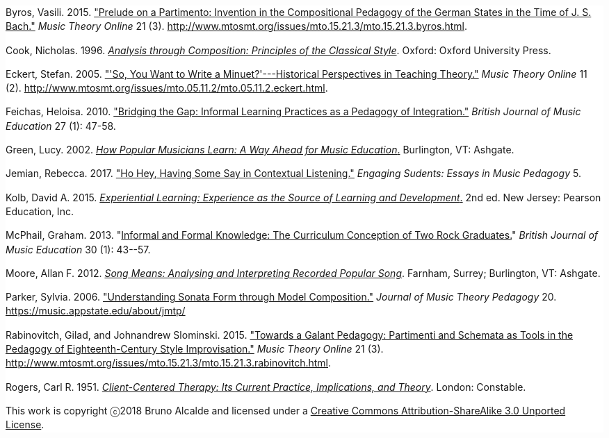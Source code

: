  Byros, Vasili. 2015. ["Prelude on a Partimento: Invention in the Compositional Pedagogy of the German States in the Time of J. S. Bach."](http://www.mtosmt.org/issues/mto.15.21.3/mto.15.21.3.byros.html) *Music Theory Online* 21 (3). http://www.mtosmt.org/issues/mto.15.21.3/mto.15.21.3.byros.html.

 Cook, Nicholas. 1996. [*Analysis through Composition: Principles of the Classical Style*](http://www.worldcat.org/title/analysis-through-composition-principles-of-the-classical-style/oclc/476662714&referer=brief_results). Oxford: Oxford University Press.

 Eckert, Stefan. 2005. ["'So, You Want to Write a Minuet?'---Historical Perspectives in Teaching Theory."](http://www.mtosmt.org/issues/mto.05.11.2/mto.05.11.2.eckert.html) *Music Theory Online* 11 (2). http://www.mtosmt.org/issues/mto.05.11.2/mto.05.11.2.eckert.html.

 Feichas, Heloisa. 2010. ["Bridging the Gap: Informal Learning Practices as a Pedagogy of Integration."](http://www.journals.cambridge.org/abstract_S0265051709990192) *British Journal of Music Education* 27 (1): 47-58.

 Green, Lucy. 2002. [*How Popular Musicians Learn: A Way Ahead for Music Education*.](http://www.worldcat.org/title/how-popular-musicians-learn-a-way-ahead-for-music-education/oclc/897000586?referer=di&ht=edition.) Burlington, VT: Ashgate.

 Jemian, Rebecca. 2017. ["Ho Hey, Having Some Say in Contextual Listening."](http://flipcamp.org/engagingstudents5/essays/jemian.html) *Engaging Sudents: Essays in Music Pedagogy* 5.

 Kolb, David A. 2015. [*Experiential Learning: Experience as the Source of Learning and Development*.](http://www.worldcat.org/title/experiential-learning-experience-as-the-source-of-learning-and-development/oclc/919574775&referer=brief_results.) 2nd ed. New Jersey: Pearson Education, Inc.

 McPhail, Graham. 2013. "[Informal and Formal Knowledge: The Curriculum Conception of Two Rock Graduates.](http://www.journals.cambridge.org/abstract_S0265051712000228)" *British Journal of Music Education* 30 (1): 43--57.

 Moore, Allan F. 2012. [*Song Means: Analysing and Interpreting Recorded Popular Song*](http://www.worldcat.org/title/song-means/oclc/1020668962&referer=brief_results.). Farnham, Surrey; Burlington, VT: Ashgate.

 Parker, Sylvia. 2006. ["Understanding Sonata Form through Model Composition."](https://drive.google.com/file/d/0B0ZI8di-pEDvR1MtM3A2TUcyV00/view) *Journal of Music Theory Pedagogy* 20. https://music.appstate.edu/about/jmtp/

 Rabinovitch, Gilad, and Johnandrew Slominski. 2015. ["Towards a Galant Pedagogy: Partimenti and Schemata as Tools in the Pedagogy of Eighteenth-Century Style Improvisation."](http://www.mtosmt.org/issues/mto.15.21.3/mto.15.21.3.rabinovitch.html) *Music Theory Online* 21 (3). http://www.mtosmt.org/issues/mto.15.21.3/mto.15.21.3.rabinovitch.html.

 Rogers, Carl R. 1951. [*Client-Centered Therapy: Its Current Practice, Implications, and Theory*](https://openlibrary.org/works/OL2354089W/Client-centered_therapy_its_current_practice_implications_and_theory.). London: Constable.

This work is copyright ⓒ2018 Bruno Alcalde and licensed under a [Creative Commons Attribution-ShareAlike 3.0 Unported License](http://creativecommons.org/licenses/by-sa/3.0/).
